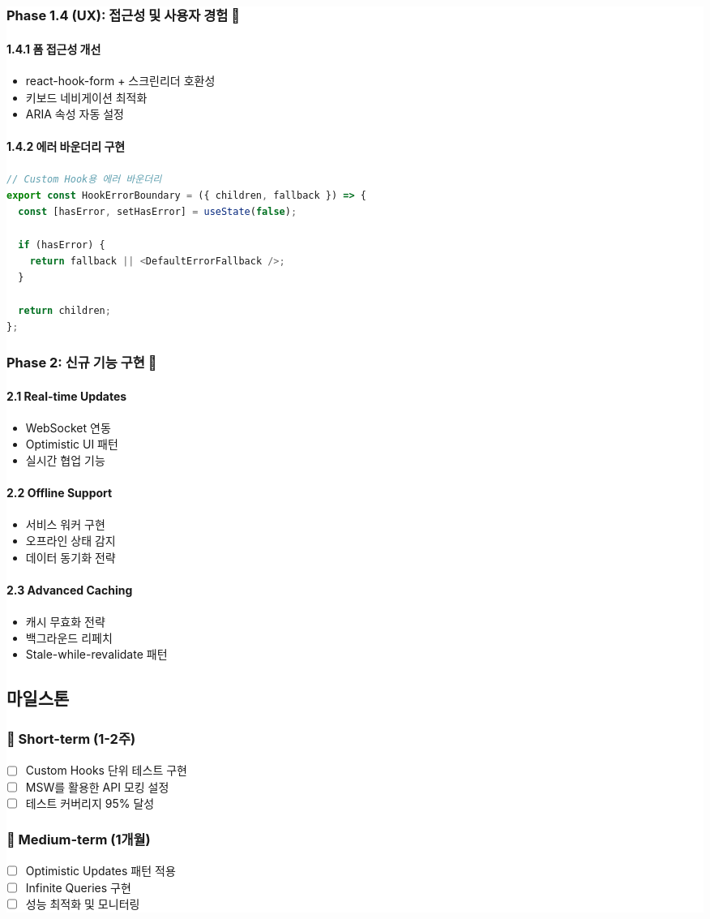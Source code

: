 ### Phase 1.4 (UX): 접근성 및 사용자 경험 🌟

#### 1.4.1 폼 접근성 개선
- react-hook-form + 스크린리더 호환성
- 키보드 네비게이션 최적화
- ARIA 속성 자동 설정

#### 1.4.2 에러 바운더리 구현
```typescript
// Custom Hook용 에러 바운더리
export const HookErrorBoundary = ({ children, fallback }) => {
  const [hasError, setHasError] = useState(false);
  
  if (hasError) {
    return fallback || <DefaultErrorFallback />;
  }
  
  return children;
};
```

### Phase 2: 신규 기능 구현 🚀

#### 2.1 Real-time Updates
- WebSocket 연동
- Optimistic UI 패턴
- 실시간 협업 기능

#### 2.2 Offline Support
- 서비스 워커 구현
- 오프라인 상태 감지
- 데이터 동기화 전략

#### 2.3 Advanced Caching
- 캐시 무효화 전략
- 백그라운드 리페치
- Stale-while-revalidate 패턴

## 마일스톤

### 🎯 Short-term (1-2주)
- [ ] Custom Hooks 단위 테스트 구현
- [ ] MSW를 활용한 API 모킹 설정
- [ ] 테스트 커버리지 95% 달성

### 🎯 Medium-term (1개월)
- [ ] Optimistic Updates 패턴 적용
- [ ] Infinite Queries 구현
- [ ] 성능 최적화 및 모니터링
